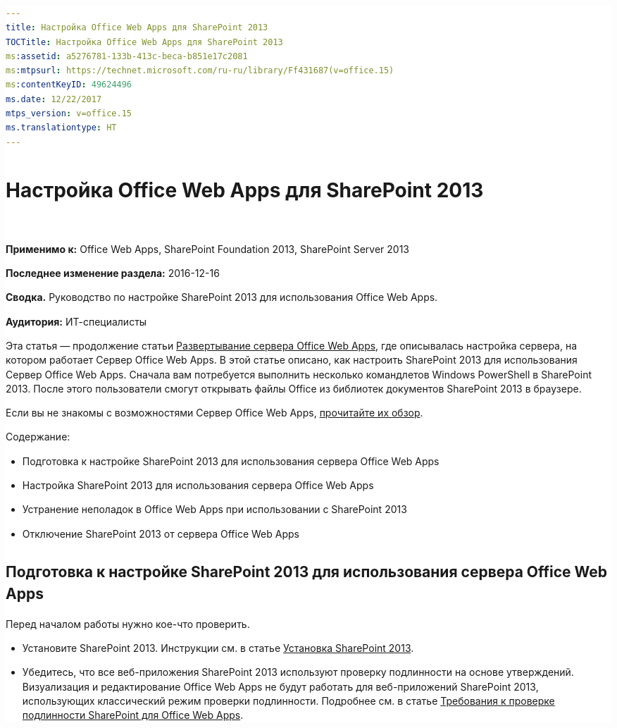 ```yaml
---
title: Настройка Office Web Apps для SharePoint 2013
TOCTitle: Настройка Office Web Apps для SharePoint 2013
ms:assetid: a5276781-133b-413c-beca-b851e17c2081
ms:mtpsurl: https://technet.microsoft.com/ru-ru/library/Ff431687(v=office.15)
ms:contentKeyID: 49624496
ms.date: 12/22/2017
mtps_version: v=office.15
ms.translationtype: HT
---
```


# Настройка Office Web Apps для SharePoint 2013
 

**Применимо к:** Office Web Apps, SharePoint Foundation 2013, SharePoint Server 2013

**Последнее изменение раздела:** 2016-12-16

**Сводка.** Руководство по настройке SharePoint 2013 для использования Office Web Apps.

**Аудитория:** ИТ-специалисты

Эта статья — продолжение статьи [Развертывание сервера Office Web Apps](deploy-office-web-apps-server.md), где описывалась настройка сервера, на котором работает Сервер Office Web Apps. В этой статье описано, как настроить SharePoint 2013 для использования Сервер Office Web Apps. Сначала вам потребуется выполнить несколько командлетов Windows PowerShell в SharePoint 2013. После этого пользователи смогут открывать файлы Office из библиотек документов SharePoint 2013 в браузере.

Если вы не знакомы с возможностями Сервер Office Web Apps, [прочитайте их обзор](office-web-apps-server-overview.md).

Содержание:

  - Подготовка к настройке SharePoint 2013 для использования сервера Office Web Apps

  - Настройка SharePoint 2013 для использования сервера Office Web Apps

  - Устранение неполадок в Office Web Apps при использовании с SharePoint 2013

  - Отключение SharePoint 2013 от сервера Office Web Apps

## Подготовка к настройке SharePoint 2013 для использования сервера Office Web Apps

Перед началом работы нужно кое-что проверить.

  - Установите SharePoint 2013. Инструкции см. в статье [Установка SharePoint 2013](https://technet.microsoft.com/ru-ru/library/cc303424\(v=office.15\)).

  - Убедитесь, что все веб-приложения SharePoint 2013 используют проверку подлинности на основе утверждений. Визуализация и редактирование Office Web Apps не будут работать для веб-приложений SharePoint 2013, использующих классический режим проверки подлинности. Подробнее см. в статье [Требования к проверке подлинности SharePoint для Office Web Apps](plan-office-web-apps-used-with-sharepoint-2013.md).
